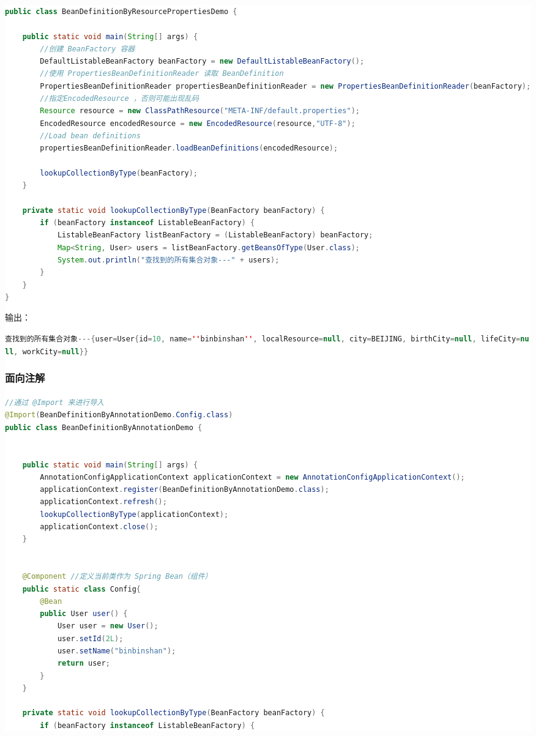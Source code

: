 ```java
public class BeanDefinitionByResourcePropertiesDemo {

    public static void main(String[] args) {
        //创建 BeanFactory 容器
        DefaultListableBeanFactory beanFactory = new DefaultListableBeanFactory();
        //使用 PropertiesBeanDefinitionReader 读取 BeanDefinition
        PropertiesBeanDefinitionReader propertiesBeanDefinitionReader = new PropertiesBeanDefinitionReader(beanFactory);
        //指定EncodedResource ，否则可能出现乱码
        Resource resource = new ClassPathResource("META-INF/default.properties");
        EncodedResource encodedResource = new EncodedResource(resource,"UTF-8");
        //Load bean definitions
        propertiesBeanDefinitionReader.loadBeanDefinitions(encodedResource);

        lookupCollectionByType(beanFactory);
    }

    private static void lookupCollectionByType(BeanFactory beanFactory) {
        if (beanFactory instanceof ListableBeanFactory) {
            ListableBeanFactory listBeanFactory = (ListableBeanFactory) beanFactory;
            Map<String, User> users = listBeanFactory.getBeansOfType(User.class);
            System.out.println("查找到的所有集合对象---" + users);
        }
    }
}
```

输出：
```java
查找到的所有集合对象---{user=User{id=10, name=''binbinshan'', localResource=null, city=BEIJING, birthCity=null, lifeCity=null, workCity=null}}
```

### 面向注解

```java
//通过 @Import 来进行导入
@Import(BeanDefinitionByAnnotationDemo.Config.class)
public class BeanDefinitionByAnnotationDemo {


    public static void main(String[] args) {
        AnnotationConfigApplicationContext applicationContext = new AnnotationConfigApplicationContext();
        applicationContext.register(BeanDefinitionByAnnotationDemo.class);
        applicationContext.refresh();
        lookupCollectionByType(applicationContext);
        applicationContext.close();
    }


    @Component //定义当前类作为 Spring Bean（组件）
    public static class Config{
        @Bean
        public User user() {
            User user = new User();
            user.setId(2L);
            user.setName("binbinshan");
            return user;
        }
    }

    private static void lookupCollectionByType(BeanFactory beanFactory) {
        if (beanFactory instanceof ListableBeanFactory) {
```
